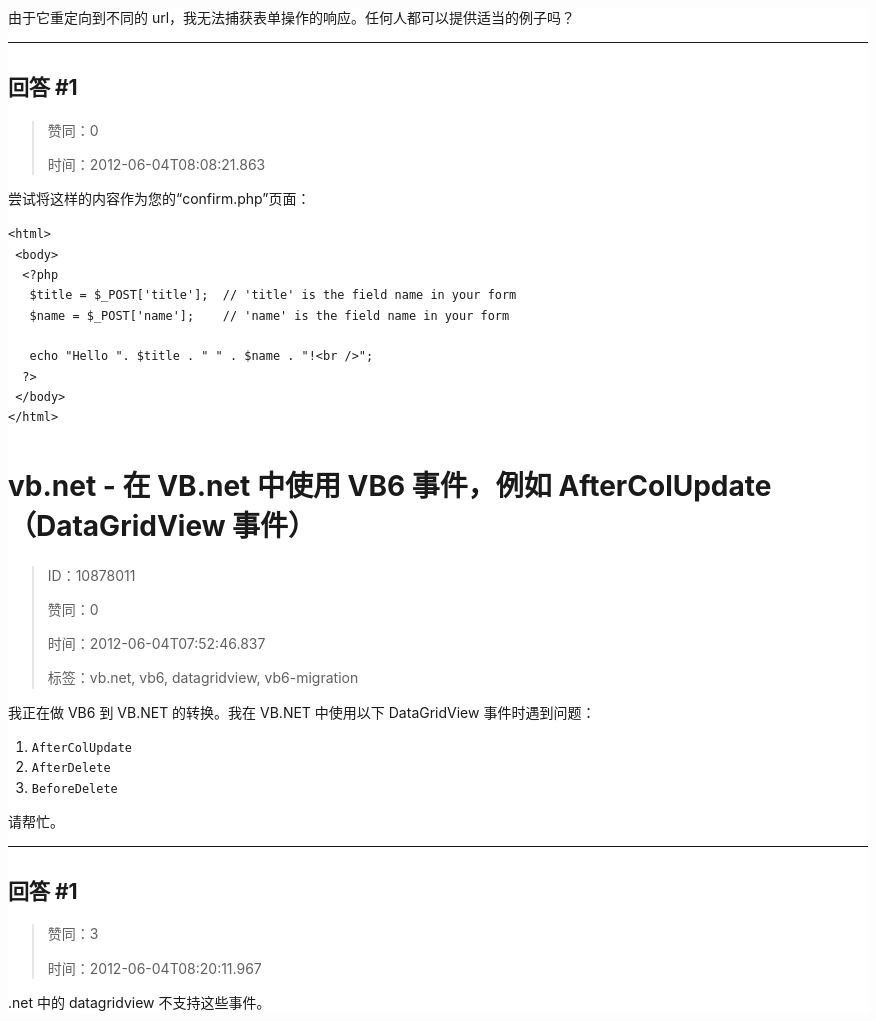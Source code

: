 由于它重定向到不同的 url，我无法捕获表单操作的响应。任何人都可以提供适当的例子吗？

* * *

## 回答 #1

> 赞同：0
> 
> 时间：2012-06-04T08:08:21.863

尝试将这样的内容作为您的“confirm.php”页面：

```
<html>
 <body>
  <?php
   $title = $_POST['title'];  // 'title' is the field name in your form
   $name = $_POST['name'];    // 'name' is the field name in your form

   echo "Hello ". $title . " " . $name . "!<br />";
  ?>
 </body>
</html> 
```

# vb.net - 在 VB.net 中使用 VB6 事件，例如 AfterColUpdate（DataGridView 事件）

> ID：10878011
> 
> 赞同：0
> 
> 时间：2012-06-04T07:52:46.837
> 
> 标签：vb.net, vb6, datagridview, vb6-migration

我正在做 VB6 到 VB.NET 的转换。我在 VB.NET 中使用以下 DataGridView 事件时遇到问题：

1.  `AfterColUpdate`
2.  `AfterDelete`
3.  `BeforeDelete`

请帮忙。

* * *

## 回答 #1

> 赞同：3
> 
> 时间：2012-06-04T08:20:11.967

.net 中的 datagridview 不支持这些事件。
